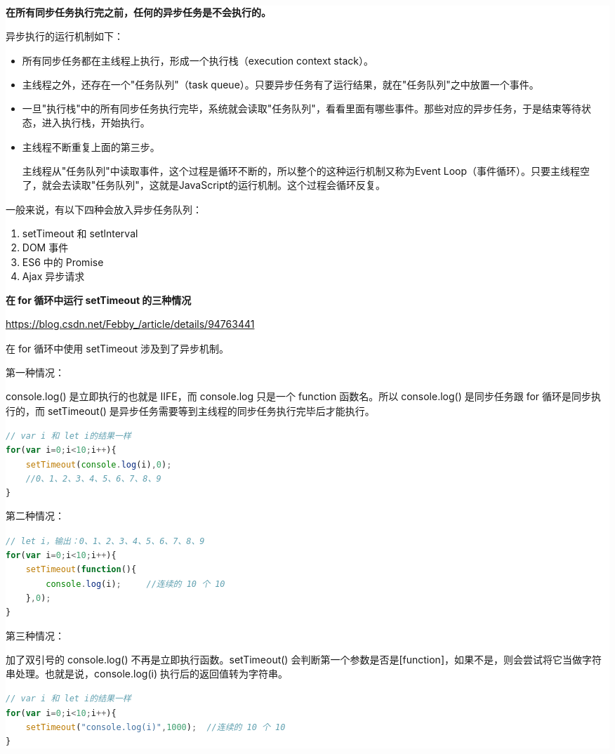 **在所有同步任务执行完之前，任何的异步任务是不会执行的。**

异步执行的运行机制如下：

- 所有同步任务都在主线程上执行，形成一个执行栈（execution context stack）。

- 主线程之外，还存在一个"任务队列"（task queue）。只要异步任务有了运行结果，就在"任务队列"之中放置一个事件。

- 一旦"执行栈"中的所有同步任务执行完毕，系统就会读取"任务队列"，看看里面有哪些事件。那些对应的异步任务，于是结束等待状态，进入执行栈，开始执行。

- 主线程不断重复上面的第三步。

  主线程从"任务队列"中读取事件，这个过程是循环不断的，所以整个的这种运行机制又称为Event Loop（事件循环）。只要主线程空了，就会去读取"任务队列"，这就是JavaScript的运行机制。这个过程会循环反复。

一般来说，有以下四种会放入异步任务队列：

1. setTimeout 和 setlnterval
2. DOM 事件
3. ES6 中的 Promise
4. Ajax 异步请求



**在 for 循环中运行 setTimeout 的三种情况**

https://blog.csdn.net/Febby_/article/details/94763441

在 for 循环中使用 setTimeout 涉及到了异步机制。

第一种情况：

console.log() 是立即执行的也就是 IIFE，而 console.log 只是一个 function 函数名。所以 console.log() 是同步任务跟 for 循环是同步执行的，而 setTimeout() 是异步任务需要等到主线程的同步任务执行完毕后才能执行。

```js
// var i 和 let i的结果一样
for(var i=0;i<10;i++){
	setTimeout(console.log(i),0);	
    //0、1、2、3、4、5、6、7、8、9
}
```

第二种情况：

```js
// let i，输出：0、1、2、3、4、5、6、7、8、9
for(var i=0;i<10;i++){
    setTimeout(function(){
        console.log(i);  	//连续的 10 个 10
    },0);
}
```

第三种情况：

加了双引号的 console.log() 不再是立即执行函数。setTimeout() 会判断第一个参数是否是[function]，如果不是，则会尝试将它当做字符串处理。也就是说，console.log(i) 执行后的返回值转为字符串。

```js
// var i 和 let i的结果一样
for(var i=0;i<10;i++){
    setTimeout("console.log(i)",1000);	//连续的 10 个 10
}
```
